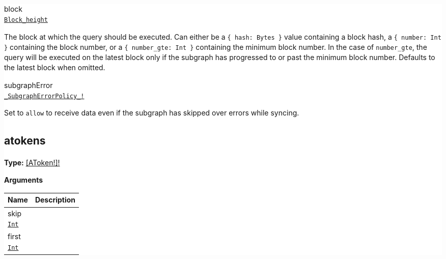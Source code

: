 </td>
</tr>
<tr>
<td>
block<br />
<a href="/docs/Avalanche-v2/inputObjects#block_height"><code>Block_height</code></a>
</td>
<td>
<p>The block at which the query should be executed. Can either be a <code>&#123; hash: Bytes &#125;</code> value containing a block hash, a <code>&#123; number: Int &#125;</code> containing the block number, or a <code>&#123; number_gte: Int &#125;</code> containing the minimum block number. In the case of <code>number_gte</code>, the query will be executed on the latest block only if the subgraph has progressed to or past the minimum block number. Defaults to the latest block when omitted.</p>
</td>
</tr>
<tr>
<td>
subgraphError<br />
<a href="/docs/Avalanche-v2/enums#_subgrapherrorpolicy_"><code>_SubgraphErrorPolicy_!</code></a>
</td>
<td>
<p>Set to <code>allow</code> to receive data even if the subgraph has skipped over errors while syncing.</p>
</td>
</tr>
</tbody>
</table>

## atokens

**Type:** [[AToken!]!](/docs/Avalanche-v2/objects#atoken)



<p style={{ marginBottom: "0.4em" }}><strong>Arguments</strong></p>

<table>
<thead><tr><th>Name</th><th>Description</th></tr></thead>
<tbody>
<tr>
<td>
skip<br />
<a href="/docs/Avalanche-v2/scalars#int"><code>Int</code></a>
</td>
<td>

</td>
</tr>
<tr>
<td>
first<br />
<a href="/docs/Avalanche-v2/scalars#int"><code>Int</code></a>
</td>
<td>
